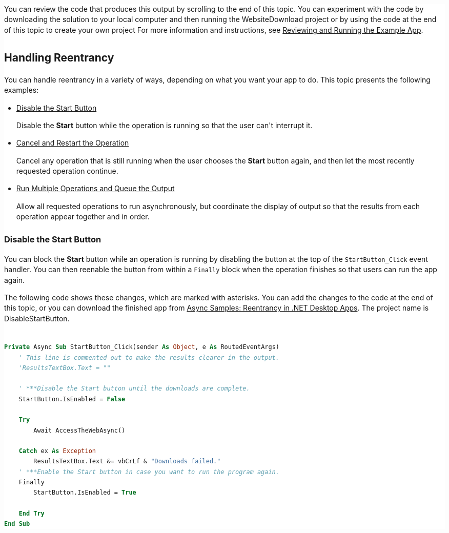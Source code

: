 You can review the code that produces this output by scrolling to the end of this topic. You can experiment with the code by downloading the solution to your local computer and then running the WebsiteDownload project or by using the code at the end of this topic to create your own project For more information and instructions, see [Reviewing and Running the Example App](../Topic/Handling%20Reentrancy%20in%20Async%20Apps%20\(C%23%20and%20Visual%20Basic\).md#BKMD_SettingUpTheExample).  
  
##  <a name="BKMK_HandlingReentrancy"></a> Handling Reentrancy  
 You can handle reentrancy in a variety of ways, depending on what you want your app to do. This topic presents the following examples:  
  
-   [Disable the Start Button](../Topic/Handling%20Reentrancy%20in%20Async%20Apps%20\(C%23%20and%20Visual%20Basic\).md#BKMK_DisableTheStartButton)  
  
     Disable the **Start** button while the operation is running so that the user can't interrupt it.  
  
-   [Cancel and Restart the Operation](../Topic/Handling%20Reentrancy%20in%20Async%20Apps%20\(C%23%20and%20Visual%20Basic\).md#BKMK_CancelAndRestart)  
  
     Cancel any operation that is still running when the user chooses the **Start** button again, and then let the most recently requested operation continue.  
  
-   [Run Multiple Operations and Queue the Output](../Topic/Handling%20Reentrancy%20in%20Async%20Apps%20\(C%23%20and%20Visual%20Basic\).md#BKMK_RunMultipleOperations)  
  
     Allow all requested operations to run asynchronously, but coordinate the display of output so that the results from each operation appear together and in order.  
  
###  <a name="BKMK_DisableTheStartButton"></a> Disable the Start Button  
 You can block the **Start** button while an operation is running by disabling the button at the top of the `StartButton_Click` event handler. You can then reenable the button from within a  `Finally` block when the operation finishes so that users can run the app again.  
  
 The following code shows these changes, which are marked with asterisks. You can add the changes to the code at the end of this topic, or you can download the finished app from [Async Samples: Reentrancy in .NET Desktop Apps](http://go.microsoft.com/fwlink/?LinkId=266571). The project name is DisableStartButton.  
  
```vb  
  
Private Async Sub StartButton_Click(sender As Object, e As RoutedEventArgs)  
    ' This line is commented out to make the results clearer in the output.  
    'ResultsTextBox.Text = ""  
  
    ' ***Disable the Start button until the downloads are complete.   
    StartButton.IsEnabled = False  
  
    Try  
        Await AccessTheWebAsync()  
  
    Catch ex As Exception  
        ResultsTextBox.Text &= vbCrLf & "Downloads failed."  
    ' ***Enable the Start button in case you want to run the program again.   
    Finally  
        StartButton.IsEnabled = True  
  
    End Try  
End Sub  
```  
  
